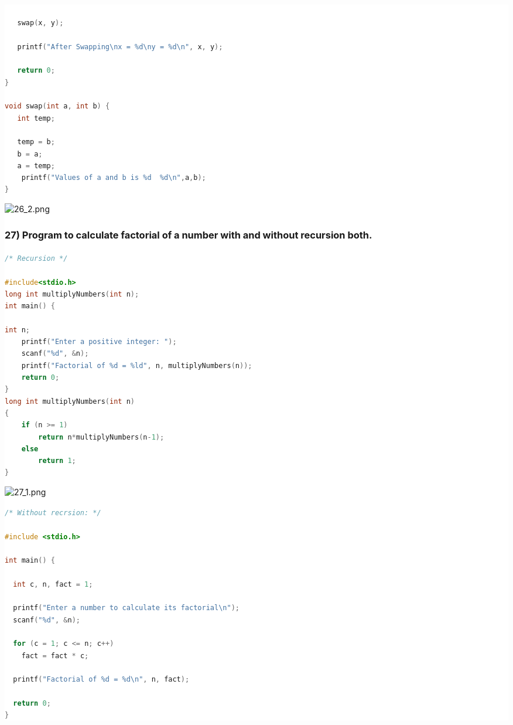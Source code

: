 ```C
 
   swap(x, y); 
 
   printf("After Swapping\nx = %d\ny = %d\n", x, y);
 
   return 0;
}
 
void swap(int a, int b) {
   int temp;
 
   temp = b;
   b = a;
   a = temp;
    printf("Values of a and b is %d  %d\n",a,b);
}
```
![26_2.png](https://github.com/devanshdhiman77/PPS/blob/master/images/26_2.png)
   
### 27) Program to calculate factorial of a number with and without recursion both.
```C
/* Recursion */

#include<stdio.h>
long int multiplyNumbers(int n);
int main() {
    
int n;
    printf("Enter a positive integer: ");
    scanf("%d", &n);
    printf("Factorial of %d = %ld", n, multiplyNumbers(n));
    return 0;
}
long int multiplyNumbers(int n)
{
    if (n >= 1)
        return n*multiplyNumbers(n-1);
    else
        return 1;
}
```
![27_1.png](https://github.com/devanshdhiman77/PPS/blob/master/images/27_1.png)

```C
/* Without recrsion: */

#include <stdio.h>

int main() {
  
  int c, n, fact = 1;
 
  printf("Enter a number to calculate its factorial\n");
  scanf("%d", &n);
 
  for (c = 1; c <= n; c++)
    fact = fact * c;
 
  printf("Factorial of %d = %d\n", n, fact);
 
  return 0;
}
```